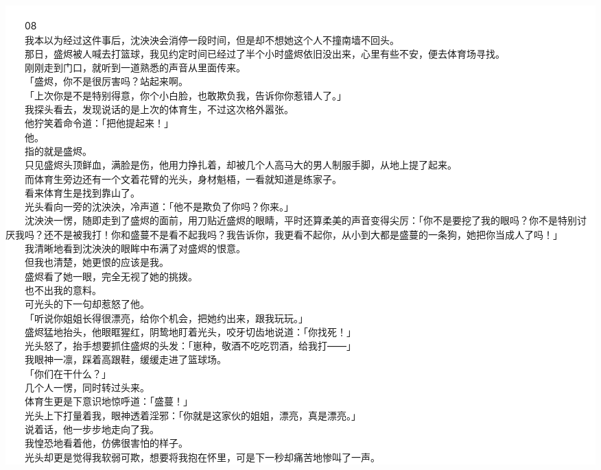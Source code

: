 <br>   
&emsp;&emsp;08  
<br>   
&emsp;&emsp;我本以为经过这件事后，沈泱泱会消停一段时间，但是却不想她这个人不撞南墙不回头。  
<br>   
&emsp;&emsp;那日，盛烬被人喊去打篮球，我见约定时间已经过了半个小时盛烬依旧没出来，心里有些不安，便去体育场寻找。  
<br>   
&emsp;&emsp;刚刚走到门口，就听到一道熟悉的声音从里面传来。  
<br>   
&emsp;&emsp;「盛烬，你不是很厉害吗？站起来啊。  
<br>   
&emsp;&emsp;「上次你是不是特别得意，你个小白脸，也敢欺负我，告诉你你惹错人了。」  
<br>   
&emsp;&emsp;我探头看去，发现说话的是上次的体育生，不过这次格外嚣张。  
<br>   
&emsp;&emsp;他狞笑着命令道：「把他提起来！」  
<br>   
&emsp;&emsp;他。  
<br>   
&emsp;&emsp;指的就是盛烬。  
<br>   
&emsp;&emsp;只见盛烬头顶鲜血，满脸是伤，他用力挣扎着，却被几个人高马大的男人制服手脚，从地上提了起来。  
<br>   
&emsp;&emsp;而体育生旁边还有一个文着花臂的光头，身材魁梧，一看就知道是练家子。  
<br>   
&emsp;&emsp;看来体育生是找到靠山了。  
<br>   
&emsp;&emsp;光头看向一旁的沈泱泱，冷声道：「他不是欺负了你吗？你来。」  
<br>   
&emsp;&emsp;沈泱泱一愣，随即走到了盛烬的面前，用刀贴近盛烬的眼睛，平时还算柔美的声音变得尖厉：「你不是要挖了我的眼吗？你不是特别讨厌我吗？还不是被我打！你和盛蔓不是看不起我吗？我告诉你，我更看不起你，从小到大都是盛蔓的一条狗，她把你当成人了吗！」  
<br>   
&emsp;&emsp;我清晰地看到沈泱泱的眼眸中布满了对盛烬的恨意。  
<br>   
&emsp;&emsp;但我也清楚，她更恨的应该是我。  
<br>   
&emsp;&emsp;盛烬看了她一眼，完全无视了她的挑拨。  
<br>   
&emsp;&emsp;也不出我的意料。  
<br>   
&emsp;&emsp;可光头的下一句却惹怒了他。  
<br>   
&emsp;&emsp;「听说你姐姐长得很漂亮，给你个机会，把她约出来，跟我玩玩。」  
<br>   
&emsp;&emsp;盛烬猛地抬头，他眼眶猩红，阴鸷地盯着光头，咬牙切齿地说道：「你找死！」  
<br>   
&emsp;&emsp;光头怒了，抬手想要抓住盛烬的头发：「崽种，敬酒不吃吃罚酒，给我打——」  
<br>   
&emsp;&emsp;我眼神一凛，踩着高跟鞋，缓缓走进了篮球场。  
<br>   
&emsp;&emsp;「你们在干什么？」  
<br>   
&emsp;&emsp;几个人一愣，同时转过头来。  
<br>   
&emsp;&emsp;体育生更是下意识地惊呼道：「盛蔓！」  
<br>   
&emsp;&emsp;光头上下打量着我，眼神透着淫邪：「你就是这家伙的姐姐，漂亮，真是漂亮。」  
<br>   
&emsp;&emsp;说着话，他一步步地走向了我。  
<br>   
&emsp;&emsp;我惶恐地看着他，仿佛很害怕的样子。  
<br>   
&emsp;&emsp;光头却更是觉得我软弱可欺，想要将我抱在怀里，可是下一秒却痛苦地惨叫了一声。  
<br>   